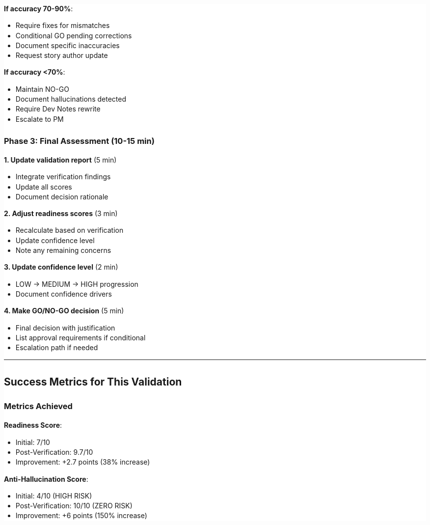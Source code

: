 **If accuracy 70-90%**:

- Require fixes for mismatches
- Conditional GO pending corrections
- Document specific inaccuracies
- Request story author update

**If accuracy <70%**:

- Maintain NO-GO
- Document hallucinations detected
- Require Dev Notes rewrite
- Escalate to PM

### Phase 3: Final Assessment (10-15 min)

**1. Update validation report** (5 min)

- Integrate verification findings
- Update all scores
- Document decision rationale

**2. Adjust readiness scores** (3 min)

- Recalculate based on verification
- Update confidence level
- Note any remaining concerns

**3. Update confidence level** (2 min)

- LOW → MEDIUM → HIGH progression
- Document confidence drivers

**4. Make GO/NO-GO decision** (5 min)

- Final decision with justification
- List approval requirements if conditional
- Escalation path if needed

---

## Success Metrics for This Validation

### Metrics Achieved

**Readiness Score**:

- Initial: 7/10
- Post-Verification: 9.7/10
- Improvement: +2.7 points (38% increase)

**Anti-Hallucination Score**:

- Initial: 4/10 (HIGH RISK)
- Post-Verification: 10/10 (ZERO RISK)
- Improvement: +6 points (150% increase)
